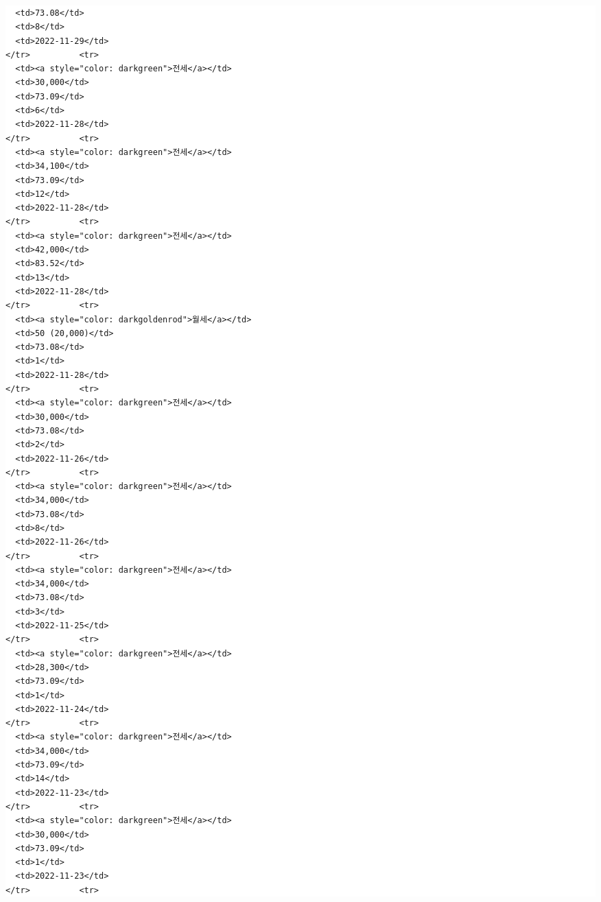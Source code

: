       <td>73.08</td>
      <td>8</td>
      <td>2022-11-29</td>
    </tr>          <tr>
      <td><a style="color: darkgreen">전세</a></td>
      <td>30,000</td>
      <td>73.09</td>
      <td>6</td>
      <td>2022-11-28</td>
    </tr>          <tr>
      <td><a style="color: darkgreen">전세</a></td>
      <td>34,100</td>
      <td>73.09</td>
      <td>12</td>
      <td>2022-11-28</td>
    </tr>          <tr>
      <td><a style="color: darkgreen">전세</a></td>
      <td>42,000</td>
      <td>83.52</td>
      <td>13</td>
      <td>2022-11-28</td>
    </tr>          <tr>
      <td><a style="color: darkgoldenrod">월세</a></td>
      <td>50 (20,000)</td>
      <td>73.08</td>
      <td>1</td>
      <td>2022-11-28</td>
    </tr>          <tr>
      <td><a style="color: darkgreen">전세</a></td>
      <td>30,000</td>
      <td>73.08</td>
      <td>2</td>
      <td>2022-11-26</td>
    </tr>          <tr>
      <td><a style="color: darkgreen">전세</a></td>
      <td>34,000</td>
      <td>73.08</td>
      <td>8</td>
      <td>2022-11-26</td>
    </tr>          <tr>
      <td><a style="color: darkgreen">전세</a></td>
      <td>34,000</td>
      <td>73.08</td>
      <td>3</td>
      <td>2022-11-25</td>
    </tr>          <tr>
      <td><a style="color: darkgreen">전세</a></td>
      <td>28,300</td>
      <td>73.09</td>
      <td>1</td>
      <td>2022-11-24</td>
    </tr>          <tr>
      <td><a style="color: darkgreen">전세</a></td>
      <td>34,000</td>
      <td>73.09</td>
      <td>14</td>
      <td>2022-11-23</td>
    </tr>          <tr>
      <td><a style="color: darkgreen">전세</a></td>
      <td>30,000</td>
      <td>73.09</td>
      <td>1</td>
      <td>2022-11-23</td>
    </tr>          <tr>